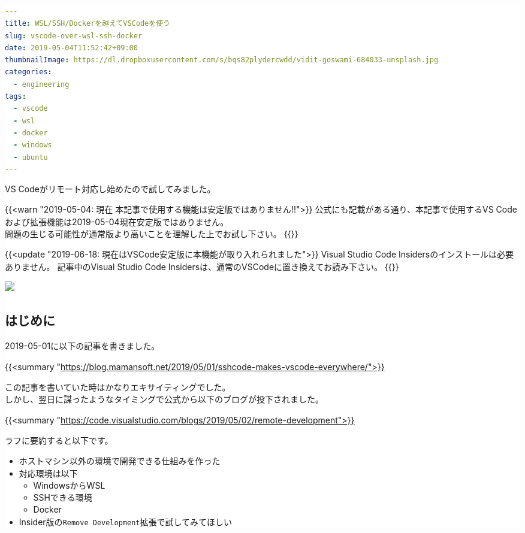 ```yaml
---
title: WSL/SSH/Dockerを越えてVSCodeを使う
slug: vscode-over-wsl-ssh-docker
date: 2019-05-04T11:52:42+09:00
thumbnailImage: https://dl.dropboxusercontent.com/s/bqs82plydercwdd/vidit-goswami-684033-unsplash.jpg
categories:
  - engineering
tags:
  - vscode
  - wsl
  - docker
  - windows
  - ubuntu
---
```


VS Codeがリモート対応し始めたので試してみました。



{{<warn "2019-05-04: 現在 本記事で使用する機能は安定版ではありません!!">}}
公式にも記載がある通り、本記事で使用するVS Codeおよび拡張機能は2019-05-04現在安定版ではありません。  
問題の生じる可能性が通常版より高いことを理解した上でお試し下さい。
{{</warn>}}

{{<update "2019-06-18: 現在はVSCode安定版に本機能が取り入れられました">}}
Visual Studio Code Insidersのインストールは必要ありません。
記事中のVisual Studio Code Insidersは、通常のVSCodeに置き換えてお読み下さい。
{{</update>}}


<img src="https://dl.dropboxusercontent.com/s/bqs82plydercwdd/vidit-goswami-684033-unsplas"/>




はじめに
--------

2019-05-01に以下の記事を書きました。

{{<summary "https://blog.mamansoft.net/2019/05/01/sshcode-makes-vscode-everywhere/">}}

この記事を書いていた時はかなりエキサイティングでした。  
しかし、翌日に謀ったようなタイミングで公式から以下のブログが投下されました。

{{<summary "https://code.visualstudio.com/blogs/2019/05/02/remote-development">}}

ラフに要約すると以下です。

* ホストマシン以外の環境で開発できる仕組みを作った
* 対応環境は以下
    * WindowsからWSL
    * SSHできる環境
    * Docker
* Insider版の`Remove Development`拡張で試してみてほしい
